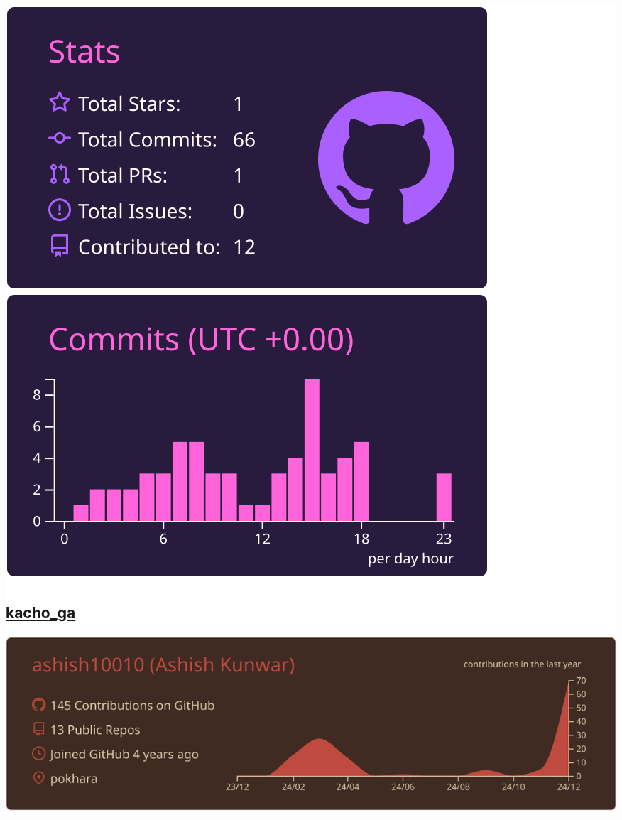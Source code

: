 [![](https://raw.githubusercontent.com/ashish10010/thic/master/profile-summary-card-output/jolly/3-stats.svg)](https://github.com/vn7n24fzkq/github-profile-summary-cards) [![](https://raw.githubusercontent.com/ashish10010/thic/master/profile-summary-card-output/jolly/4-productive-time.svg)](https://github.com/vn7n24fzkq/github-profile-summary-cards)
## [kacho_ga](./kacho_ga/README.md)
[![](https://raw.githubusercontent.com/ashish10010/thic/master/profile-summary-card-output/kacho_ga/0-profile-details.svg)](https://github.com/vn7n24fzkq/github-profile-summary-cards)